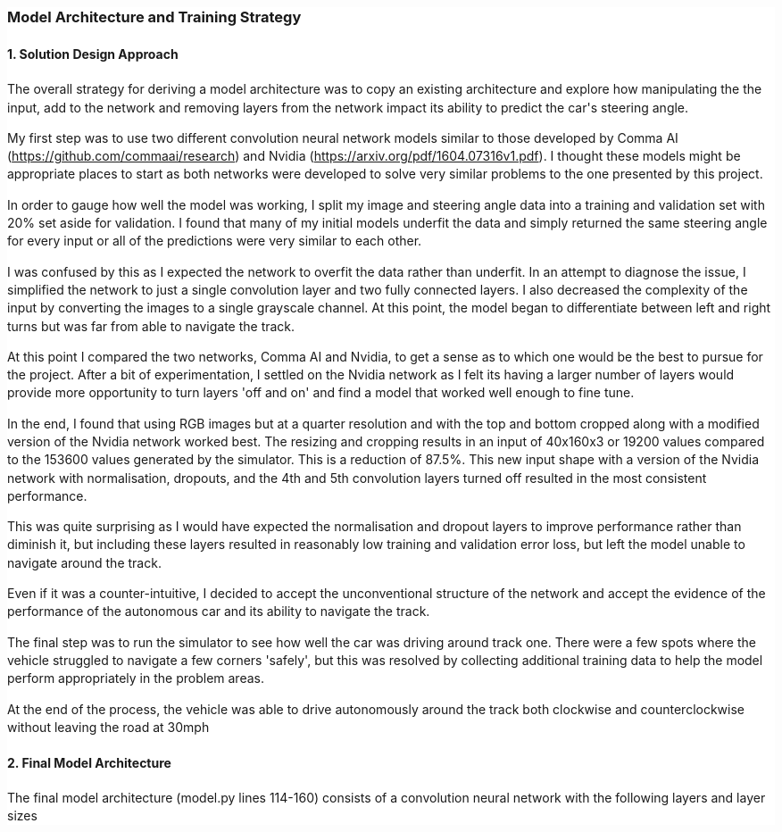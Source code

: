 ### Model Architecture and Training Strategy

#### 1. Solution Design Approach

The overall strategy for deriving a model architecture was to copy an existing architecture and explore how manipulating the the input, add to the network and removing layers from the network impact its ability to predict the car's steering angle.

My first step was to use two different convolution neural network models similar to those developed by Comma AI (https://github.com/commaai/research) and Nvidia (https://arxiv.org/pdf/1604.07316v1.pdf). I thought these models might be appropriate places to start as both networks were developed to solve very similar problems to the one presented by this project.

In order to gauge how well the model was working, I split my image and steering angle data into a training and validation set with 20% set aside for validation. I found that many of my initial models underfit the data and simply returned the same steering angle for every input or all of the predictions were very similar to each other.

I was confused by this as I expected the network to overfit the data rather than underfit. In an attempt to diagnose the issue, I simplified the network to just a single convolution layer and two fully connected layers. I also decreased the complexity of the input by converting the images to a single grayscale channel. At this point, the model began to differentiate between left and right turns but was far from able to navigate the track.

At this point I compared the two networks, Comma AI and Nvidia, to get a sense as to which one would be the best to pursue for the project. After a bit of experimentation, I settled on the Nvidia network as I felt its having a larger number of layers would provide more opportunity to turn layers 'off and on' and find a model that worked well enough to fine tune.

In the end, I found that using RGB images but at a quarter resolution and with the top and bottom cropped along with a modified version of the Nvidia network worked best. The resizing and cropping results in an input of 40x160x3 or 19200 values compared to the 153600 values generated by the simulator. This is a reduction of 87.5%. This new input shape with a version of the Nvidia network with normalisation, dropouts, and the 4th and 5th convolution layers turned off resulted in the most consistent performance.

This was quite surprising as I would have expected the normalisation and dropout layers to improve performance rather than diminish it, but including these layers resulted in reasonably low training and validation error loss, but left the model unable to navigate around the track.

Even if it was a counter-intuitive, I decided to accept the unconventional structure of the network and accept the evidence of the performance of the autonomous car and its ability to navigate the track.

The final step was to run the simulator to see how well the car was driving around track one. There were a few spots where the vehicle struggled to navigate a few corners 'safely', but this was resolved by collecting additional training data to help the model perform appropriately in the problem areas.

At the end of the process, the vehicle was able to drive autonomously around the track both clockwise and counterclockwise without leaving the road at 30mph

#### 2. Final Model Architecture

The final model architecture (model.py lines 114-160) consists of a convolution neural network with the following layers and layer sizes
